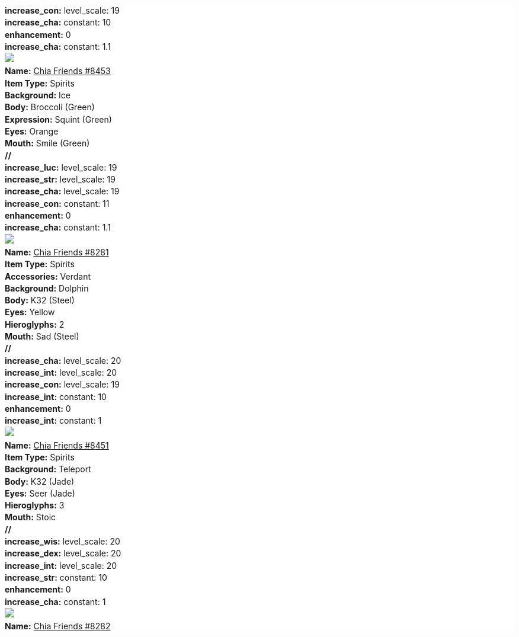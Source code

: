 <div><strong>increase_con:</strong> level_scale: 19</div>
<div><strong>increase_cha:</strong> constant: 10</div>
<div><strong>enhancement:</strong> 0</div>
<div><strong>increase_cha:</strong> constant: 1.1</div>
</div>
<div class="item_thumbnail">
<a href="https://mintgarden.io/nfts/nft1tgs48drd4q67vccc6fyfshpfwjqx7zqy2galkvlhvuq8awlcxywq2ea6f4"><img loading="lazy" src="https://assets.mainnet.mintgarden.io/thumbnails/1bae3d6cee192744b341f349a77f9eee96f92e9505c4cce9807d90b0a3a17155.png"></a>
<div><strong>Name:</strong> <a href="https://mintgarden.io/nfts/nft1tgs48drd4q67vccc6fyfshpfwjqx7zqy2galkvlhvuq8awlcxywq2ea6f4">Chia Friends #8453</a></div>
<div><strong>Item Type:</strong> Spirits</div>
<div><strong>Background:</strong> Ice</div>
<div><strong>Body:</strong> Broccoli (Green)</div>
<div><strong>Expression:</strong> Squint (Green)</div>
<div><strong>Eyes:</strong> Orange</div>
<div><strong>Mouth:</strong> Smile (Green)</div>
<div><strong>//</strong></div><div><strong>increase_luc:</strong> level_scale: 19</div>
<div><strong>increase_str:</strong> level_scale: 19</div>
<div><strong>increase_cha:</strong> level_scale: 19</div>
<div><strong>increase_con:</strong> constant: 11</div>
<div><strong>enhancement:</strong> 0</div>
<div><strong>increase_cha:</strong> constant: 1.1</div>
</div>
<div class="item_thumbnail">
<a href="https://mintgarden.io/nfts/nft17fqyvhsqu9nefgd7gqus3n0tg3eq7kcx04mn5t34yx09edz0fwvsj063n3"><img loading="lazy" src="https://assets.mainnet.mintgarden.io/thumbnails/4a6f9b97421387bc634e75ead9e17d98e7e7406f3795ef082c2c11eed676a91f.png"></a>
<div><strong>Name:</strong> <a href="https://mintgarden.io/nfts/nft17fqyvhsqu9nefgd7gqus3n0tg3eq7kcx04mn5t34yx09edz0fwvsj063n3">Chia Friends #8281</a></div>
<div><strong>Item Type:</strong> Spirits</div>
<div><strong>Accessories:</strong> Verdant</div>
<div><strong>Background:</strong> Dolphin</div>
<div><strong>Body:</strong> K32 (Steel)</div>
<div><strong>Eyes:</strong> Yellow</div>
<div><strong>Hieroglyphs:</strong> 2</div>
<div><strong>Mouth:</strong> Sad (Steel)</div>
<div><strong>//</strong></div><div><strong>increase_cha:</strong> level_scale: 20</div>
<div><strong>increase_int:</strong> level_scale: 20</div>
<div><strong>increase_con:</strong> level_scale: 19</div>
<div><strong>increase_int:</strong> constant: 10</div>
<div><strong>enhancement:</strong> 0</div>
<div><strong>increase_int:</strong> constant: 1</div>
</div>
<div class="item_thumbnail">
<a href="https://mintgarden.io/nfts/nft1r7hlupn6ksju87h4wmrzgrsg65y4jrycfykzgyxxlppdpejch86q6j7ajv"><img loading="lazy" src="https://assets.mainnet.mintgarden.io/thumbnails/da7385dfa63189f001507d8e0ac8f30d4a88aa36c5e9c0b721671fa2c3377444.png"></a>
<div><strong>Name:</strong> <a href="https://mintgarden.io/nfts/nft1r7hlupn6ksju87h4wmrzgrsg65y4jrycfykzgyxxlppdpejch86q6j7ajv">Chia Friends #8451</a></div>
<div><strong>Item Type:</strong> Spirits</div>
<div><strong>Background:</strong> Teleport</div>
<div><strong>Body:</strong> K32 (Jade)</div>
<div><strong>Eyes:</strong> Seer (Jade)</div>
<div><strong>Hieroglyphs:</strong> 3</div>
<div><strong>Mouth:</strong> Stoic</div>
<div><strong>//</strong></div><div><strong>increase_wis:</strong> level_scale: 20</div>
<div><strong>increase_dex:</strong> level_scale: 20</div>
<div><strong>increase_int:</strong> level_scale: 20</div>
<div><strong>increase_str:</strong> constant: 10</div>
<div><strong>enhancement:</strong> 0</div>
<div><strong>increase_cha:</strong> constant: 1</div>
</div>
<div class="item_thumbnail">
<a href="https://mintgarden.io/nfts/nft12dm7d64gvnz0ng52rn76hvyajhpwx8xtzjdz08f3th3vahje3vsqjh6vm0"><img loading="lazy" src="https://assets.mainnet.mintgarden.io/thumbnails/40b467400cb18f9fa2050ac92f58b99b1a2518fb7de53f5febbdf514ab702a08.png"></a>
<div><strong>Name:</strong> <a href="https://mintgarden.io/nfts/nft12dm7d64gvnz0ng52rn76hvyajhpwx8xtzjdz08f3th3vahje3vsqjh6vm0">Chia Friends #8282</a></div>